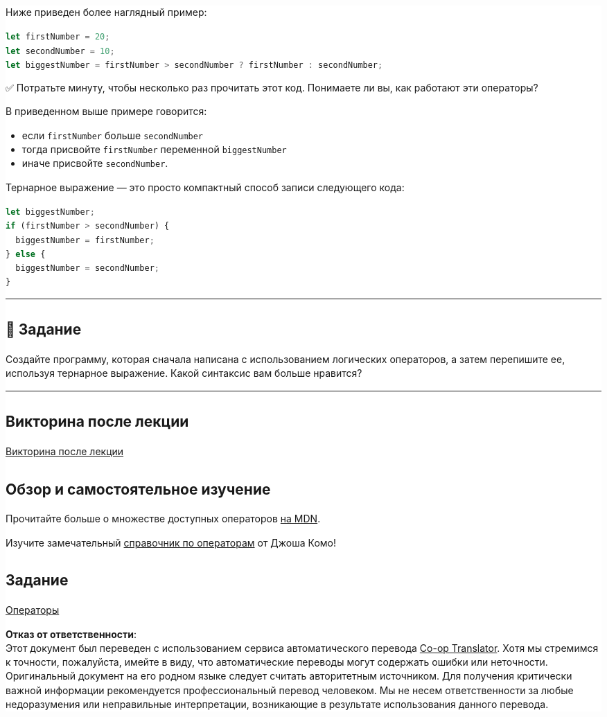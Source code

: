 Ниже приведен более наглядный пример:

```javascript
let firstNumber = 20;
let secondNumber = 10;
let biggestNumber = firstNumber > secondNumber ? firstNumber : secondNumber;
```

✅ Потратьте минуту, чтобы несколько раз прочитать этот код. Понимаете ли вы, как работают эти операторы?

В приведенном выше примере говорится:

- если `firstNumber` больше `secondNumber`
- тогда присвойте `firstNumber` переменной `biggestNumber`
- иначе присвойте `secondNumber`.

Тернарное выражение — это просто компактный способ записи следующего кода:

```javascript
let biggestNumber;
if (firstNumber > secondNumber) {
  biggestNumber = firstNumber;
} else {
  biggestNumber = secondNumber;
}
```

---

## 🚀 Задание

Создайте программу, которая сначала написана с использованием логических операторов, а затем перепишите ее, используя тернарное выражение. Какой синтаксис вам больше нравится?

---

## Викторина после лекции

[Викторина после лекции](https://ashy-river-0debb7803.1.azurestaticapps.net/quiz/12)

## Обзор и самостоятельное изучение

Прочитайте больше о множестве доступных операторов [на MDN](https://developer.mozilla.org/docs/Web/JavaScript/Reference/Operators).

Изучите замечательный [справочник по операторам](https://joshwcomeau.com/operator-lookup/) от Джоша Комо!

## Задание

[Операторы](assignment.md)

**Отказ от ответственности**:  
Этот документ был переведен с использованием сервиса автоматического перевода [Co-op Translator](https://github.com/Azure/co-op-translator). Хотя мы стремимся к точности, пожалуйста, имейте в виду, что автоматические переводы могут содержать ошибки или неточности. Оригинальный документ на его родном языке следует считать авторитетным источником. Для получения критически важной информации рекомендуется профессиональный перевод человеком. Мы не несем ответственности за любые недоразумения или неправильные интерпретации, возникающие в результате использования данного перевода.